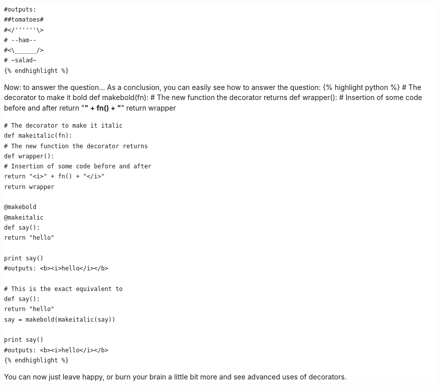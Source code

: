     #outputs:
    ##tomatoes#
    #</''''''\>
    # --ham--
    #<\______/>
    # ~salad~
	{% endhighlight %}
Now: to answer the question...
As a conclusion, you can easily see how to answer the question:
    {% highlight python %}
    # The decorator to make it bold
    def makebold(fn):
    # The new function the decorator returns
    def wrapper():
    # Insertion of some code before and after
    return "<b>" + fn() + "</b>"
    return wrapper
    
    # The decorator to make it italic
    def makeitalic(fn):
    # The new function the decorator returns
    def wrapper():
    # Insertion of some code before and after
    return "<i>" + fn() + "</i>"
    return wrapper
    
    @makebold
    @makeitalic
    def say():
    return "hello"
    
    print say() 
    #outputs: <b><i>hello</i></b>
    
    # This is the exact equivalent to 
    def say():
    return "hello"
    say = makebold(makeitalic(say))
    
    print say() 
    #outputs: <b><i>hello</i></b>
	{% endhighlight %}
You can now just leave happy, or burn your brain a little bit more and see advanced uses of decorators.
    